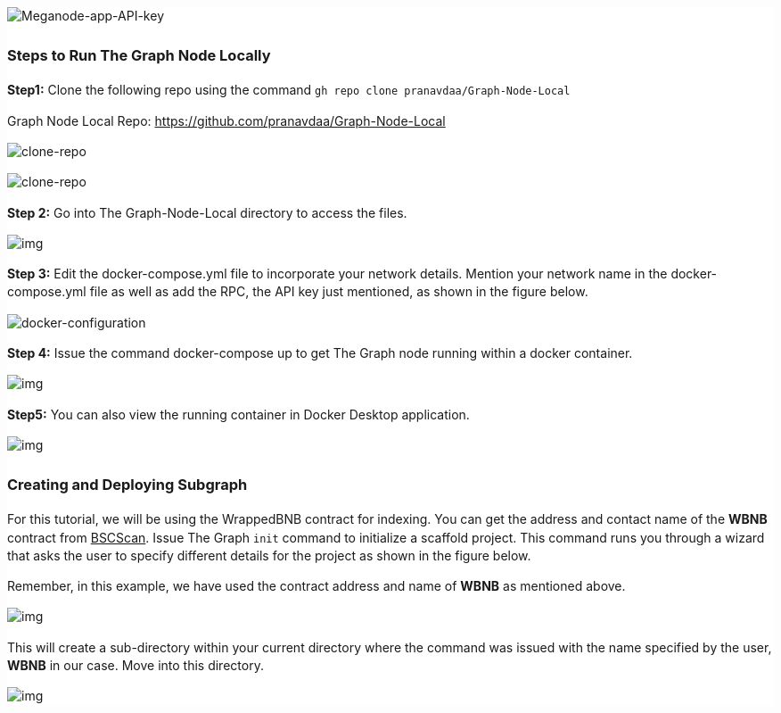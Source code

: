 ![Meganode-app-API-key](https://lh5.googleusercontent.com/Ok59rXHVIEBKv7sc07YEcwiwnegiuFSmG9ZfOX0w3m6jFMoxRngwjYITKIRIjCtoRe6D15b9zto2R55tyX9HgKxBoXb6AqUKeBu5f0UTdBNWw0jJTH_KtcBJbMTv3ZiDTX_chbbI9LZO2IF0)


### Steps to Run The Graph Node Locally
**Step1:** Clone the following repo using the command `gh repo clone pranavdaa/Graph-Node-Local`

Graph Node Local Repo: <https://github.com/pranavdaa/Graph-Node-Local>

![clone-repo](https://lh5.googleusercontent.com/zKNE7y1aXfiwrX-mbnOQ0MSTQHbnVOQzTt5LHChvvIy_4lCHv4emXdHVH-KzKrWAQiGYLNQbPJc_f5LObhgyCatMbWh2K2RrB1cYLC1fCEB1IlsnSoOzlJ8y7awz03DRFYO1X4hraNhvvNbf)

<Image 
    src="https://lh5.googleusercontent.com/zKNE7y1aXfiwrX-mbnOQ0MSTQHbnVOQzTt5LHChvvIy_4lCHv4emXdHVH-KzKrWAQiGYLNQbPJc_f5LObhgyCatMbWh2K2RrB1cYLC1fCEB1IlsnSoOzlJ8y7awz03DRFYO1X4hraNhvvNbf"
    alt="clone-repo"
    width="30%"
    height="30%"
/>


**Step 2:** Go into The Graph-Node-Local directory to access the files.

![img](https://lh4.googleusercontent.com/SmGU5x50u603huJtwGnxEM8-vjiiUDSA2U0KYfyqUqoFhuFicy93GhdFSrLqFvwdSurSK6Vw44Lf6J0G3AKV_DZl0-29QB8N42p5D3ha5a1GWK71eXnFgR1B_eViujv5Fv5zQy0gBZEWjvSA)

**Step 3:** Edit the docker-compose.yml file to incorporate your network details. Mention your network name in the docker-compose.yml file as well as add the RPC, the API key just mentioned, as shown in the figure below.

![docker-configuration](https://lh6.googleusercontent.com/_IuO0cnkA9mSzWN3TUq1nIt_FVwHiHZL5ui__P7AnAZTysFtWcVlizCILL-T1wCDh-DAAu7-g991j1I80xxnvk2Ep6h6Eu4xKhP39k84y7hbjgo1V6IhF8s72yj7L94tJHl6hw1gucSgWo9c)

**Step 4:** Issue the command docker-compose up to get The Graph node running within a docker container.

![img](https://lh3.googleusercontent.com/gHFBPIspgv_Rsl00_DOHNYdumY9iieX1LKwZyGrnkS6PwHsjrlMXbbPbYUC9gO4lv-NuboIbBN-zwzkI7E1AvXiOc4yArwambb74vwe_iSjrGRfCrExsXG7FYqbWAg_zz2lh4dGG8vfzFs2B)

**Step5:** You can also view the running container in Docker Desktop application.

![img](https://lh5.googleusercontent.com/PBwt2I2WtSKzjG44CXTRaHPCv19WX3YFHaPGx8NBd0uuypusqI15WEW31w4CkzbhflP3tLMDZVVTXE2kdueG-QblMDPhvO1CTA3A1YfJjF2jexhhISkzJ4yeP3ej8iATG1KOxrx5DiffD2wF)

### Creating and Deploying Subgraph
For this tutorial, we will be using the WrappedBNB contract for indexing. You can get the address and contact name of the **WBNB** contract from [BSCScan](https://bscscan.com/token/0xbb4CdB9CBd36B01bD1cBaEBF2De08d9173bc095c). Issue The Graph `init` command to initialize a scaffold project. This command runs you through a wizard that asks the user to specify different details for the project as shown in the figure below.

Remember, in this example, we have used the contract address and name of **WBNB** as mentioned above.

![img](https://lh5.googleusercontent.com/SzecpJHDGbXjzmE2PfFDXUc6TqMOabdzUQn6MzKaIQyzK-Wn8rg_GgezE93i2VDofBmWn0cunXre5p8OsuHbQWerXZo0dIpqZRNXd02tjfRCPfQUfT7lhlMRHpSgsqOcekH2farHBZORqcaG)

This will create a sub-directory within your current directory where the command was issued with the name specified by the user, **WBNB** in our case. Move into this directory.

![img](https://lh6.googleusercontent.com/HRdMG7rUVoA-thTElVMMsJez8bbQCMyFEFf9dyT1butyz2lyfh2-jO6IJ66-QLjevhE_IKcp5UTk0YslI53b7_WXQAjF-4mjlYM-KsNLOpveFlEa6P1fD6Gj8CieMhBgHZd6oLWh73edExjG)
